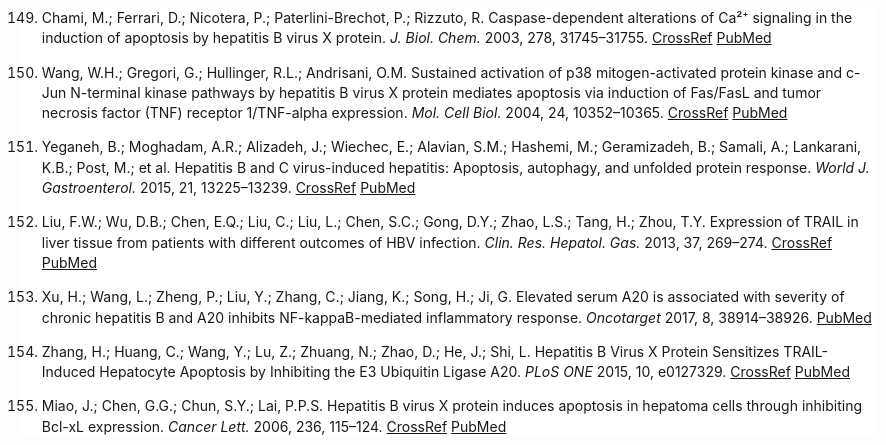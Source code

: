 149. Chami, M.; Ferrari, D.; Nicotera, P.; Paterlini-Brechot, P.; Rizzuto, R. Caspase-dependent alterations of Ca²⁺ signaling in the induction of apoptosis by hepatitis B virus X protein. *J. Biol. Chem.* 2003, 278, 31745–31755. [CrossRef](https://doi.org/10.1074/jbc.M302957200) [PubMed](https://pubmed.ncbi.nlm.nih.gov/12707295)

150. Wang, W.H.; Gregori, G.; Hullinger, R.L.; Andrisani, O.M. Sustained activation of p38 mitogen-activated protein kinase and c-Jun N-terminal kinase pathways by hepatitis B virus X protein mediates apoptosis via induction of Fas/FasL and tumor necrosis factor (TNF) receptor 1/TNF-alpha expression. *Mol. Cell Biol.* 2004, 24, 10352–10365. [CrossRef](https://doi.org/10.1128/MCB.24.23.10352-10365.2004) [PubMed](https://pubmed.ncbi.nlm.nih.gov/15547240)

151. Yeganeh, B.; Moghadam, A.R.; Alizadeh, J.; Wiechec, E.; Alavian, S.M.; Hashemi, M.; Geramizadeh, B.; Samali, A.; Lankarani, K.B.; Post, M.; et al. Hepatitis B and C virus-induced hepatitis: Apoptosis, autophagy, and unfolded protein response. *World J. Gastroenterol.* 2015, 21, 13225–13239. [CrossRef](https://doi.org/10.3748/wjg.v21.i44.13225) [PubMed](https://pubmed.ncbi.nlm.nih.gov/26587363)

152. Liu, F.W.; Wu, D.B.; Chen, E.Q.; Liu, C.; Liu, L.; Chen, S.C.; Gong, D.Y.; Zhao, L.S.; Tang, H.; Zhou, T.Y. Expression of TRAIL in liver tissue from patients with different outcomes of HBV infection. *Clin. Res. Hepatol. Gas.* 2013, 37, 269–274. [CrossRef](https://doi.org/10.1016/j.clinre.2012.09.003) [PubMed](https://pubmed.ncbi.nlm.nih.gov/23142545)

153. Xu, H.; Wang, L.; Zheng, P.; Liu, Y.; Zhang, C.; Jiang, K.; Song, H.; Ji, G. Elevated serum A20 is associated with severity of chronic hepatitis B and A20 inhibits NF-kappaB-mediated inflammatory response. *Oncotarget* 2017, 8, 38914–38926. [PubMed](https://pubmed.ncbi.nlm.nih.gov/28555313)

154. Zhang, H.; Huang, C.; Wang, Y.; Lu, Z.; Zhuang, N.; Zhao, D.; He, J.; Shi, L. Hepatitis B Virus X Protein Sensitizes TRAIL-Induced Hepatocyte Apoptosis by Inhibiting the E3 Ubiquitin Ligase A20. *PLoS ONE* 2015, 10, e0127329. [CrossRef](https://doi.org/10.1371/journal.pone.0127329) [PubMed](https://pubmed.ncbi.nlm.nih.gov/25946288)

155. Miao, J.; Chen, G.G.; Chun, S.Y.; Lai, P.P.S. Hepatitis B virus X protein induces apoptosis in hepatoma cells through inhibiting Bcl-xL expression. *Cancer Lett.* 2006, 236, 115–124. [CrossRef](https://doi.org/10.1016/j.canlet.2005.05.016) [PubMed](https://pubmed.ncbi.nlm.nih.gov/16005513)

